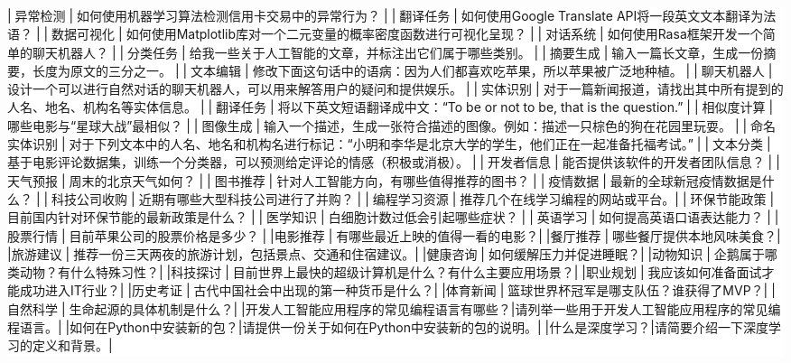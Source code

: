 | 异常检测 | 如何使用机器学习算法检测信用卡交易中的异常行为？ |
| 翻译任务 | 如何使用Google Translate API将一段英文文本翻译为法语？ |
| 数据可视化 | 如何使用Matplotlib库对一个二元变量的概率密度函数进行可视化呈现？ |
| 对话系统 | 如何使用Rasa框架开发一个简单的聊天机器人？ |
| 分类任务 | 给我一些关于人工智能的文章，并标注出它们属于哪些类别。 |
| 摘要生成 | 输入一篇长文章，生成一份摘要，长度为原文的三分之一。 |
| 文本编辑 | 修改下面这句话中的语病：因为人们都喜欢吃苹果，所以苹果被广泛地种植。 |
| 聊天机器人 | 设计一个可以进行自然对话的聊天机器人，可以用来解答用户的疑问和提供娱乐。 |
| 实体识别 | 对于一篇新闻报道，请找出其中所有提到的人名、地名、机构名等实体信息。 |
| 翻译任务 | 将以下英文短语翻译成中文：“To be or not to be, that is the question.” |
| 相似度计算 | 哪些电影与“星球大战”最相似？ |
| 图像生成 | 输入一个描述，生成一张符合描述的图像。例如：描述一只棕色的狗在花园里玩耍。 |
| 命名实体识别 | 对于下列文本中的人名、地名和机构名进行标记：“小明和李华是北京大学的学生，他们正在一起准备托福考试。” |
| 文本分类 | 基于电影评论数据集，训练一个分类器，可以预测给定评论的情感（积极或消极）。 |
| 开发者信息 | 能否提供该软件的开发者团队信息？ |
| 天气预报 | 周末的北京天气如何？ |
| 图书推荐 | 针对人工智能方向，有哪些值得推荐的图书？ |
| 疫情数据 | 最新的全球新冠疫情数据是什么？ |
| 科技公司收购 | 近期有哪些大型科技公司进行了并购？ |
| 编程学习资源 | 推荐几个在线学习编程的网站或平台。|
| 环保节能政策 | 目前国内针对环保节能的最新政策是什么？ |
| 医学知识 | 白细胞计数过低会引起哪些症状？ |
| 英语学习 | 如何提高英语口语表达能力？ |
| 股票行情 | 目前苹果公司的股票价格是多少？ |
|电影推荐 | 有哪些最近上映的值得一看的电影？|
|餐厅推荐 | 哪些餐厅提供本地风味美食？|
|旅游建议 | 推荐一份三天两夜的旅游计划，包括景点、交通和住宿建议。|
|健康咨询 | 如何缓解压力并促进睡眠？|
|动物知识 | 企鹅属于哪类动物？有什么特殊习性？|
|科技探讨 | 目前世界上最快的超级计算机是什么？有什么主要应用场景？|
|职业规划 | 我应该如何准备面试才能成功进入IT行业？|
|历史考证 | 古代中国社会中出现的第一种货币是什么？|
|体育新闻 | 篮球世界杯冠军是哪支队伍？谁获得了MVP？|
|自然科学 | 生命起源的具体机制是什么？|
|开发人工智能应用程序的常见编程语言有哪些？|请列举一些用于开发人工智能应用程序的常见编程语言。|
|如何在Python中安装新的包？|请提供一份关于如何在Python中安装新的包的说明。|
|什么是深度学习？|请简要介绍一下深度学习的定义和背景。|